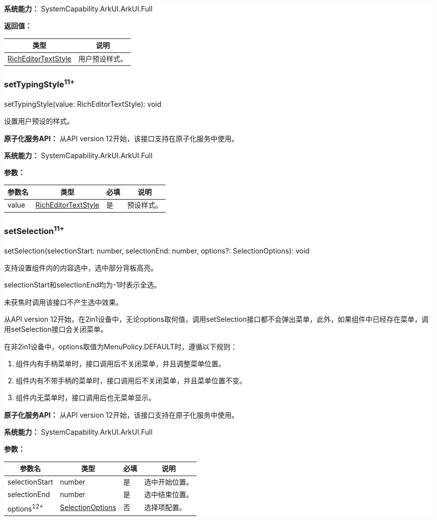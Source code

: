 **系统能力：** SystemCapability.ArkUI.ArkUI.Full

**返回值：**

| 类型                                       | 说明      |
| ---------------------------------------- | ------- |
| [RichEditorTextStyle](#richeditortextstyle) | 用户预设样式。 |

### setTypingStyle<sup>11+</sup>

setTypingStyle(value: RichEditorTextStyle): void

设置用户预设的样式。

**原子化服务API：** 从API version 12开始，该接口支持在原子化服务中使用。

**系统能力：** SystemCapability.ArkUI.ArkUI.Full

**参数：**

| 参数名   | 类型                                     | 必填   | 说明  |
| ----- | ---------------------------------------- | ---- | ----- |
| value | [RichEditorTextStyle](#richeditortextstyle) | 是    | 预设样式。 |

### setSelection<sup>11+</sup>

setSelection(selectionStart:&nbsp;number, selectionEnd:&nbsp;number, options?:&nbsp;SelectionOptions): void

支持设置组件内的内容选中，选中部分背板高亮。

selectionStart和selectionEnd均为-1时表示全选。

未获焦时调用该接口不产生选中效果。

从API version 12开始，在2in1设备中，无论options取何值，调用setSelection接口都不会弹出菜单，此外，如果组件中已经存在菜单，调用setSelection接口会关闭菜单。

在非2in1设备中，options取值为MenuPolicy.DEFAULT时，遵循以下规则：

1. 组件内有手柄菜单时，接口调用后不关闭菜单，并且调整菜单位置。

2. 组件内有不带手柄的菜单时，接口调用后不关闭菜单，并且菜单位置不变。

3. 组件内无菜单时，接口调用后也无菜单显示。

**原子化服务API：** 从API version 12开始，该接口支持在原子化服务中使用。

**系统能力：** SystemCapability.ArkUI.ArkUI.Full

**参数：**

| 参数名            | 类型   | 必填   | 说明    |
| -------------- | ------ | ---- | ------- |
| selectionStart | number | 是    | 选中开始位置。 |
| selectionEnd   | number | 是    | 选中结束位置。 |
| options<sup>12+</sup>   | [SelectionOptions](ts-types.md#selectionoptions12对象说明) | 否    | 选择项配置。 |
